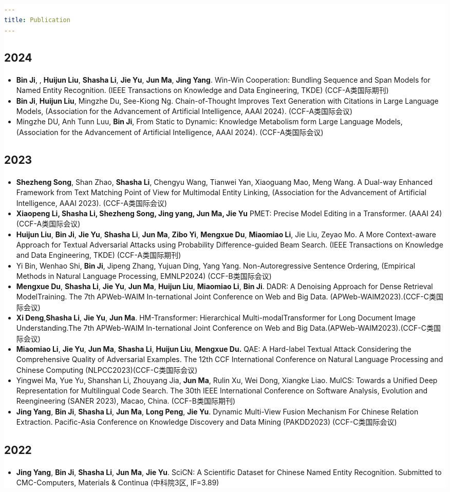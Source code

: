 ```yaml
---
title: Publication
---
```


## 2024
- **Bin Ji**, , **Huijun Liu**, **Shasha Li**, **Jie Yu**, **Jun Ma**, **Jing Yang**. Win-Win Cooperation: Bundling Sequence and Span Models for Named Entity Recognition. (IEEE Transactions on Knowledge and Data Engineering, TKDE) (CCF-A类国际期刊)
- **Bin Ji**, **Huijun Liu**, Mingzhe Du, See-Kiong Ng. Chain-of-Thought Improves Text Generation with Citations in Large Language Models, (Association for the Advancement of Artificial Intelligence, AAAI 2024). (CCF-A类国际会议)
- Mingzhe DU, Anh Tunn Luu, **Bin Ji**, From Static to Dynamic: Knowledge Metabolism form Large Language Models, (Association for the Advancement of Artificial Intelligence, AAAI 2024). (CCF-A类国际会议)

## 2023
- **Shezheng Song**, Shan Zhao, **Shasha Li**, Chengyu Wang, Tianwei Yan, Xiaoguang Mao, Meng Wang. A Dual-way Enhanced Framework from Text Matching Point of View for Multimodal Entity Linking, (Association for the Advancement of Artificial Intelligence, AAAI 2023). (CCF-A类国际会议)
- **Xiaopeng Li, Shasha Li, Shezheng Song, Jing yang, Jun Ma, Jie Yu** PMET: Precise Model Editing in a Transformer. (AAAI 24)(CCF-A类国际会议)
- **Huijun Liu**, **Bin Ji**, **Jie Yu**, **Shasha Li**, **Jun Ma**, **Zibo Yi**, **Mengxue Du**, **Miaomiao Li**, Jie Liu, Zeyao Mo. A More Context-aware Approach for Textual Adversarial Attacks using Probability Difference-guided Beam Search. (IEEE Transactions on Knowledge and Data Engineering, TKDE) (CCF-A类国际期刊)
- Yi Bin, Wenhao Shi, **Bin Ji**, Jipeng Zhang, Yujuan Ding, Yang Yang. Non-Autoregressive Sentence Ordering, (Empirical Methods in Natural Language Processing, EMNLP2024) (CCF-B类国际会议)
- **Mengxue Du**, **Shasha Li**, **Jie Yu**, **Jun Ma**, **Huijun Liu**, **Miaomiao Li**, **Bin Ji**. DADR: A Denoising Approach for Dense Retrieval ModelTraining. The 7th APWeb-WAIM In-ternational Joint Conference on Web and Big Data. (APWeb-WAIM2023).(CCF-C类国际会议)
- **Xi Deng**,**Shasha Li**, **Jie Yu**, **Jun Ma**. HM-Transformer: Hierarchical Multi-modalTransformer for Long Document Image Understanding.The 7th APWeb-WAIM In-ternational Joint Conference on Web and Big Data.(APWeb-WAIM2023).(CCF-C类国际会议)
- **Miaomiao Li**, **Jie Yu**, **Jun Ma**, **Shasha Li**, **Huijun Liu**, **Mengxue Du.** QAE: A Hard-label Textual Attack Considering the Comprehensive Quality of Adversarial Examples. The 12th CCF International Conference on Natural Language Processing and Chinese Computing (NLPCC2023)(CCF-C类国际会议)
- Yingwei Ma, Yue Yu, Shanshan Li, Zhouyang Jia, **Jun Ma**, Rulin Xu, Wei Dong, Xiangke Liao. MulCS: Towards a Unified Deep Representation for Multilingual Code Search. The 30th IEEE International Conference on Software Analysis, Evolution and Reengineering (SANER 2023), Macao, China. (CCF-B类国际期刊)
- **Jing Yang**, **Bin Ji**, **Shasha Li**, **Jun Ma**, **Long Peng**, **Jie Yu**. Dynamic Multi-View Fusion Mechanism For Chinese Relation Extraction. Pacific-Asia Conference on Knowledge Discovery and Data Mining (PAKDD2023)  (CCF-C类国际会议)

## 2022

- **Jing Yang**, **Bin Ji**, **Shasha Li**, **Jun Ma**, **Jie Yu**. SciCN: A Scientific Dataset for Chinese Named Entity Recognition. Submitted to CMC-Computers, Materials & Continua (中科院3区, IF=3.89)

